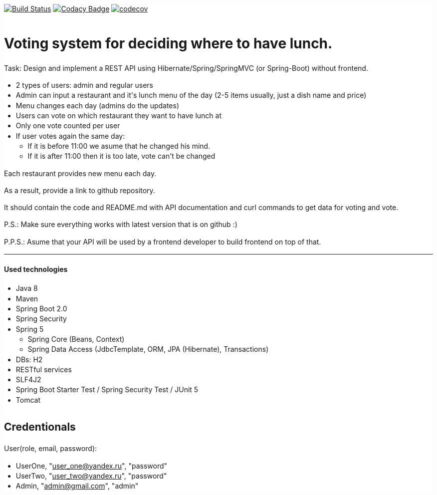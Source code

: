 [![Build Status](https://travis-ci.org/StanislavEsin/lunch-voting.svg?branch=master)](https://travis-ci.org/StanislavEsin/lunch-voting)
[![Codacy Badge](https://api.codacy.com/project/badge/Grade/3f0f86e1699a41ebb9715321f6f170db)](https://www.codacy.com/app/StanislavEsin/lunch-voting?utm_source=github.com&amp;utm_medium=referral&amp;utm_content=StanislavEsin/lunch-voting&amp;utm_campaign=Badge_Grade)
[![codecov](https://codecov.io/gh/StanislavEsin/lunch-voting/branch/master/graph/badge.svg)](https://codecov.io/gh/StanislavEsin/lunch-voting)

Voting system for deciding where to have lunch.
==================

Task: Design and implement a REST API using Hibernate/Spring/SpringMVC (or Spring-Boot) without frontend.

 * 2 types of users: admin and regular users
 * Admin can input a restaurant and it's lunch menu of the day (2-5 items usually, just a dish name and price)
 * Menu changes each day (admins do the updates)
 * Users can vote on which restaurant they want to have lunch at
 * Only one vote counted per user
 * If user votes again the same day:
    - If it is before 11:00 we asume that he changed his mind.
    - If it is after 11:00 then it is too late, vote can't be changed

Each restaurant provides new menu each day.

As a result, provide a link to github repository.

It should contain the code and README.md with API documentation and curl commands to get data for voting and vote.

P.S.: Make sure everything works with latest version that is on github :)

P.P.S.: Asume that your API will be used by a frontend developer to build frontend on top of that.

---

#### Used technologies
- Java 8
- Maven
- Spring Boot 2.0
- Spring Security
- Spring 5
  * Spring Core (Beans, Context)
  * Spring Data Access (JdbcTemplate, ORM, JPA (Hibernate), Transactions)
- DBs: H2
- RESTful services
- SLF4J2
- Spring Boot Starter Test / Spring Security Test / JUnit 5
- Tomcat

## Credentionals

  User(role, email, password):
  * UserOne, "user_one@yandex.ru", "password"
  * UserTwo, "user_two@yandex.ru", "password"
  * Admin, "admin@gmail.com", "admin"
  